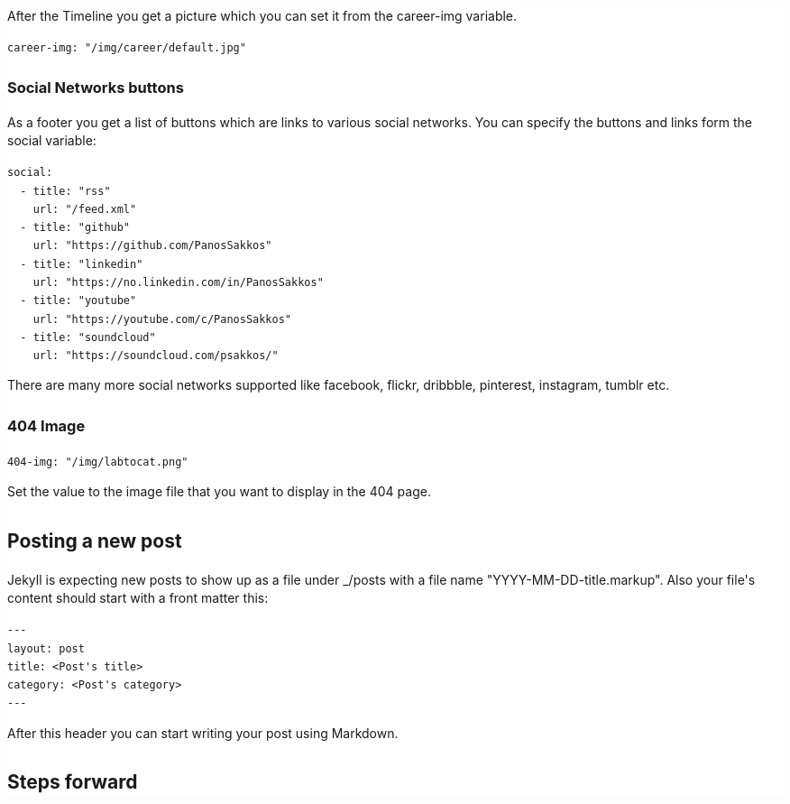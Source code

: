 After the Timeline you get a picture which you can set it from the
career-img variable.

```
career-img: "/img/career/default.jpg"
```

### Social Networks buttons

As a footer you get a list of buttons which are links to various social
networks. You can specify the buttons and links form the social
variable:

```
social:
  - title: "rss"
    url: "/feed.xml"
  - title: "github"
    url: "https://github.com/PanosSakkos"
  - title: "linkedin"
    url: "https://no.linkedin.com/in/PanosSakkos"
  - title: "youtube"
    url: "https://youtube.com/c/PanosSakkos"
  - title: "soundcloud"
    url: "https://soundcloud.com/psakkos/"
```

There are many more social networks supported like facebook, flickr,
dribbble, pinterest, instagram, tumblr etc.

### 404 Image

```
404-img: "/img/labtocat.png"
```

Set the value to the image file that you want to display in the 404
page.

## Posting a new post

Jekyll is expecting new posts to show up as a file under _/posts with a
file name "YYYY-MM-DD-title.markup". Also your file's content should
start with a front matter this:

```
---
layout: post
title: <Post's title>
category: <Post's category>
---
```

After this header you can start writing your post using Markdown.

## Steps forward
